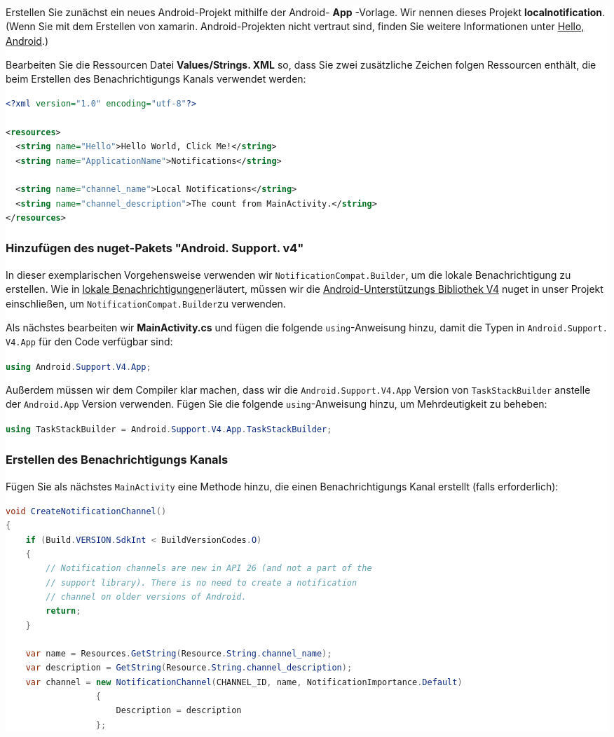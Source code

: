 Erstellen Sie zunächst ein neues Android-Projekt mithilfe der Android- **App** -Vorlage. Wir nennen dieses Projekt **localnotification**. (Wenn Sie mit dem Erstellen von xamarin. Android-Projekten nicht vertraut sind, finden Sie weitere Informationen unter [Hello, Android](~/android/get-started/hello-android/hello-android-quickstart.md).)

Bearbeiten Sie die Ressourcen Datei **Values/Strings. XML** so, dass Sie zwei zusätzliche Zeichen folgen Ressourcen enthält, die beim Erstellen des Benachrichtigungs Kanals verwendet werden:

```xml
<?xml version="1.0" encoding="utf-8"?>

<resources>
  <string name="Hello">Hello World, Click Me!</string>
  <string name="ApplicationName">Notifications</string>

  <string name="channel_name">Local Notifications</string>
  <string name="channel_description">The count from MainActivity.</string>
</resources>
```

### <a name="add-the-androidsupportv4-nuget-package"></a>Hinzufügen des nuget-Pakets "Android. Support. v4"

In dieser exemplarischen Vorgehensweise verwenden wir `NotificationCompat.Builder`, um die lokale Benachrichtigung zu erstellen. Wie in [lokale Benachrichtigungen](~/android/app-fundamentals/notifications/local-notifications.md)erläutert, müssen wir die [Android-Unterstützungs Bibliothek V4](https://www.nuget.org/packages/Xamarin.Android.Support.v4/) nuget in unser Projekt einschließen, um `NotificationCompat.Builder`zu verwenden.

Als nächstes bearbeiten wir **MainActivity.cs** und fügen die folgende `using`-Anweisung hinzu, damit die Typen in `Android.Support.V4.App` für den Code verfügbar sind:

```csharp
using Android.Support.V4.App;
```

Außerdem müssen wir dem Compiler klar machen, dass wir die `Android.Support.V4.App` Version von `TaskStackBuilder` anstelle der `Android.App` Version verwenden. Fügen Sie die folgende `using`-Anweisung hinzu, um Mehrdeutigkeit zu beheben:

```csharp
using TaskStackBuilder = Android.Support.V4.App.TaskStackBuilder;
```

### <a name="create-the-notification-channel"></a>Erstellen des Benachrichtigungs Kanals

Fügen Sie als nächstes `MainActivity` eine Methode hinzu, die einen Benachrichtigungs Kanal erstellt (falls erforderlich):

```csharp
void CreateNotificationChannel()
{
    if (Build.VERSION.SdkInt < BuildVersionCodes.O)
    {
        // Notification channels are new in API 26 (and not a part of the
        // support library). There is no need to create a notification
        // channel on older versions of Android.
        return;
    }

    var name = Resources.GetString(Resource.String.channel_name);
    var description = GetString(Resource.String.channel_description);
    var channel = new NotificationChannel(CHANNEL_ID, name, NotificationImportance.Default)
                  {
                      Description = description
                  };

```